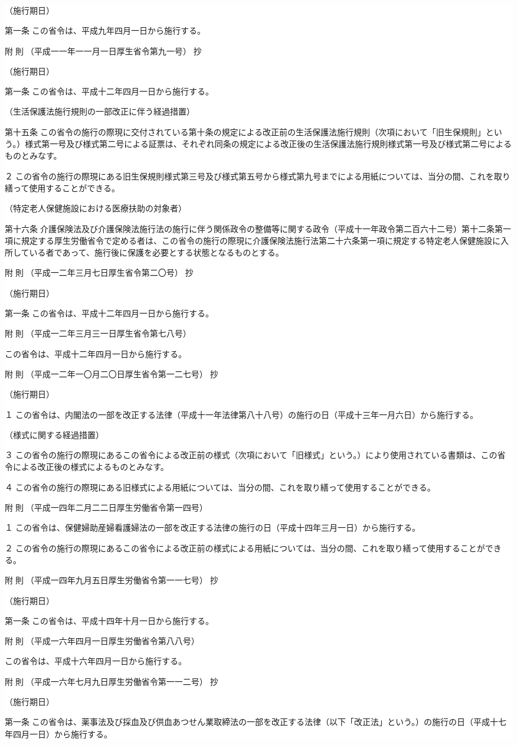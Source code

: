 （施行期日）

第一条 この省令は、平成九年四月一日から施行する。

附 則 （平成一一年一一月一日厚生省令第九一号） 抄

（施行期日）

第一条 この省令は、平成十二年四月一日から施行する。

（生活保護法施行規則の一部改正に伴う経過措置）

第十五条 この省令の施行の際現に交付されている第十条の規定による改正前の生活保護法施行規則（次項において「旧生保規則」という。）様式第一号及び様式第二号による証票は、それぞれ同条の規定による改正後の生活保護法施行規則様式第一号及び様式第二号によるものとみなす。

２ この省令の施行の際現にある旧生保規則様式第三号及び様式第五号から様式第九号までによる用紙については、当分の間、これを取り繕って使用することができる。

（特定老人保健施設における医療扶助の対象者）

第十六条 介護保険法及び介護保険法施行法の施行に伴う関係政令の整備等に関する政令（平成十一年政令第二百六十二号）第十二条第一項に規定する厚生労働省令で定める者は、この省令の施行の際現に介護保険法施行法第二十六条第一項に規定する特定老人保健施設に入所している者であって、施行後に保護を必要とする状態となるものとする。

附 則 （平成一二年三月七日厚生省令第二〇号） 抄

（施行期日）

第一条 この省令は、平成十二年四月一日から施行する。

附 則 （平成一二年三月三一日厚生省令第七八号）

この省令は、平成十二年四月一日から施行する。

附 則 （平成一二年一〇月二〇日厚生省令第一二七号） 抄

（施行期日）

１ この省令は、内閣法の一部を改正する法律（平成十一年法律第八十八号）の施行の日（平成十三年一月六日）から施行する。

（様式に関する経過措置）

３ この省令の施行の際現にあるこの省令による改正前の様式（次項において「旧様式」という。）により使用されている書類は、この省令による改正後の様式によるものとみなす。

４ この省令の施行の際現にある旧様式による用紙については、当分の間、これを取り繕って使用することができる。

附 則 （平成一四年二月二二日厚生労働省令第一四号）

１ この省令は、保健婦助産婦看護婦法の一部を改正する法律の施行の日（平成十四年三月一日）から施行する。

２ この省令の施行の際現にあるこの省令による改正前の様式による用紙については、当分の間、これを取り繕って使用することができる。

附 則 （平成一四年九月五日厚生労働省令第一一七号） 抄

（施行期日）

第一条 この省令は、平成十四年十月一日から施行する。

附 則 （平成一六年四月一日厚生労働省令第八八号）

この省令は、平成十六年四月一日から施行する。

附 則 （平成一六年七月九日厚生労働省令第一一二号） 抄

（施行期日）

第一条 この省令は、薬事法及び採血及び供血あつせん業取締法の一部を改正する法律（以下「改正法」という。）の施行の日（平成十七年四月一日）から施行する。
